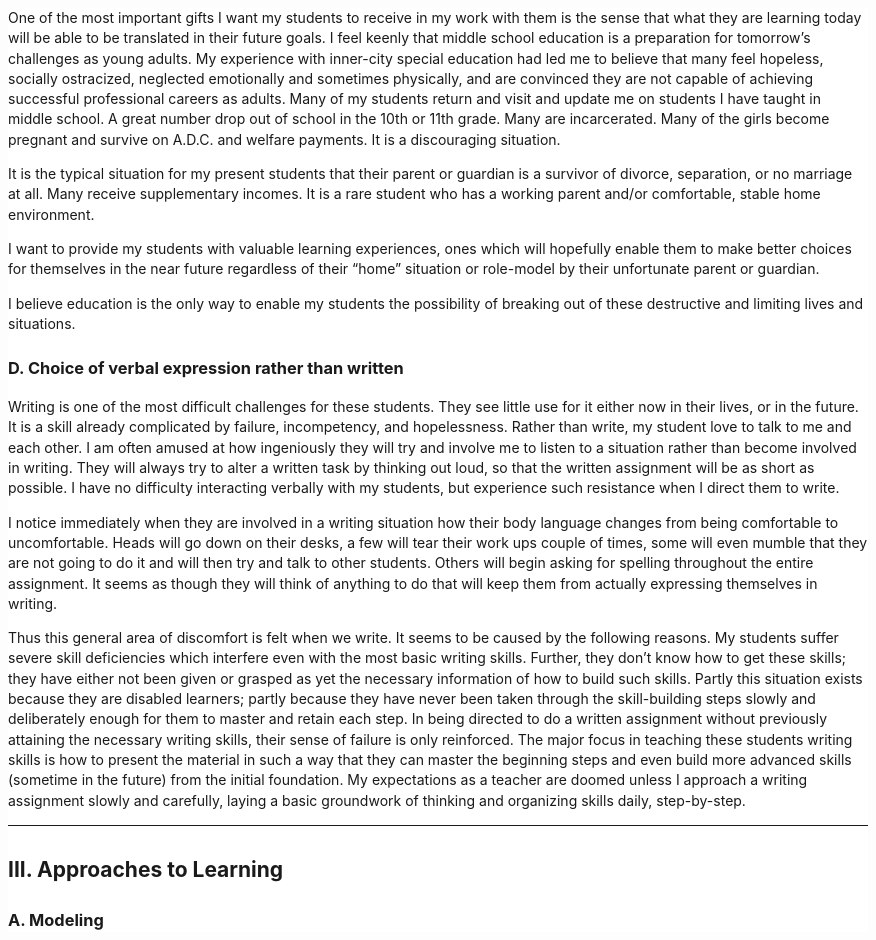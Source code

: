 One of the most important gifts I want my students to receive in my work with them is the sense that what they are learning today will be able to be translated in their future goals. I feel keenly that middle school education is a preparation for tomorrow’s challenges as young adults. My experience with inner-city special education had led me to believe that many feel hopeless, socially ostracized, neglected emotionally and sometimes physically, and are convinced they are not capable of achieving successful professional careers as adults. Many of my students return and visit and update me on students I have taught in middle school. A great number drop out of school in the 10th or 11th grade. Many are incarcerated. Many of the girls become pregnant and survive on A.D.C. and welfare payments. It is a discouraging situation.
<p>
It is the typical situation for my present students that their parent or guardian is a survivor of divorce, separation, or no marriage at all. Many receive supplementary incomes. It is a rare student who has a working parent and/or comfortable, stable home environment.
</p>
<p>
I want to provide my students with valuable learning experiences, ones which will hopefully enable them to make better choices for themselves in the near future regardless of their “home” situation or role-model by their unfortunate parent or guardian.
</p>
<p>
I believe education is the only way to enable my students the possibility of breaking out of these destructive and limiting lives and situations.
</p>
<h3>
D. Choice of verbal expression rather than written
</h3>
Writing is one of the most difficult challenges for these students. They see little use for it either now in their lives, or in the future. It is a skill already complicated by failure, incompetency, and hopelessness. Rather than write, my student love to talk to me and each other. I am often amused at how ingeniously they will try and involve me to listen to a situation rather than become involved in writing. They will always try to alter a written task by thinking out loud, so that the written assignment will be as short as possible. I have no difficulty interacting verbally with my students, but experience such resistance when I direct them to write.
<p>
I notice immediately when they are involved in a writing situation how their body language changes from being comfortable to uncomfortable. Heads will go down on their desks, a few will tear their work ups couple of times, some will even mumble that they are not going to do it and will then try and talk to other students. Others will begin asking for spelling throughout the entire assignment. It seems as though they will think of anything to do that will keep them from actually expressing themselves in writing.
</p>
<p>
Thus this general area of discomfort is felt when we write. It seems to be caused by the following reasons. My students suffer severe skill deficiencies which interfere even with the most basic writing skills. Further, they don’t know how to get these skills; they have either not been given or grasped as yet the necessary information of how to build such skills. Partly this situation exists because they are disabled learners; partly because they have never been taken through the skill-building steps slowly and deliberately enough for them to master and retain each step. In being directed to do a written assignment without previously attaining the necessary writing skills, their sense of failure is only reinforced. The major focus in teaching these students writing skills is how to present the material in such a way that they can master the beginning steps and even build more advanced skills (sometime in the future) from the initial foundation. My expectations as a teacher are doomed unless I approach a writing assignment slowly and carefully, laying a basic groundwork of thinking and organizing skills daily, step-by-step.
</p>
<hr/>
<h2>
III. Approaches to Learning
</h2>
<h3>
A. Modeling
</h3>